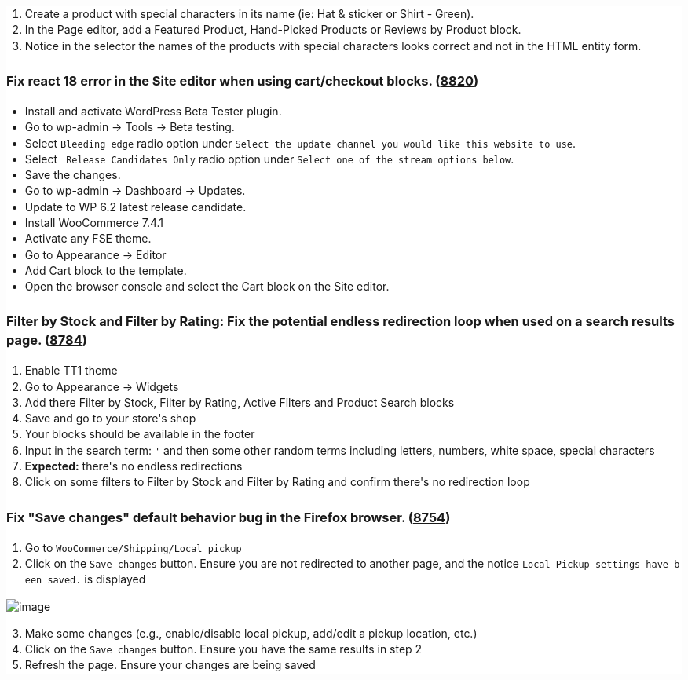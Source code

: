 1. Create a product with special characters in its name (ie: Hat & sticker or Shirt - Green).
2. In the Page editor, add a Featured Product, Hand-Picked Products or Reviews by Product block.
3. Notice in the selector the names of the products with special characters looks correct and not in the HTML entity form.


### Fix react 18 error in the Site editor when using cart/checkout blocks. ([8820](https://github.com/woocommerce/woocommerce-blocks/pull/8820))

- Install and activate WordPress Beta Tester plugin.
- Go to wp-admin -> Tools -> Beta testing.
- Select `Bleeding edge` radio option under `Select the update channel you would like this website to use`.
- Select ` Release Candidates Only` radio option under `Select one of the stream options below`.
- Save the changes.
- Go to wp-admin -> Dashboard -> Updates.
- Update to WP 6.2 latest release candidate.
- Install [WooCommerce 7.4.1](https://href.li/?https://github.com/woocommerce/woocommerce/releases/tag/7.4.1)
- Activate any FSE theme.
- Go to Appearance -> Editor
- Add Cart block to the template.
- Open the browser console and select the Cart block on the Site editor.

### Filter by Stock and Filter by Rating: Fix the potential endless redirection loop when used on a search results page. ([8784](https://github.com/woocommerce/woocommerce-blocks/pull/8784))

1. Enable TT1 theme
2. Go to Appearance -> Widgets
3. Add there Filter by Stock, Filter by Rating, Active Filters and Product Search blocks
4. Save and go to your store's shop
5. Your blocks should be available in the footer
6. Input in the search term: `'` and then some other random terms including letters, numbers, white space, special characters
7. **Expected:** there's no endless redirections
8. Click on some filters to Filter by Stock and Filter by Rating and confirm there's no redirection loop


### Fix "Save changes" default behavior bug in the Firefox browser. ([8754](https://github.com/woocommerce/woocommerce-blocks/pull/8754))

1. Go to `WooCommerce/Shipping/Local pickup`
2. Click on the `Save changes` button. Ensure you are not redirected to another page, and the notice `Local Pickup settings have been saved.` is displayed
<img width="1018" alt="image" src="https://user-images.githubusercontent.com/14235870/225263783-6455a4c6-3200-4e93-8e92-74bdf2a83952.png">

3. Make some changes (e.g., enable/disable local pickup, add/edit a pickup location, etc.)
4. Click on the `Save changes` button. Ensure you have the same results in step 2
5. Refresh the page. Ensure your changes are being saved
